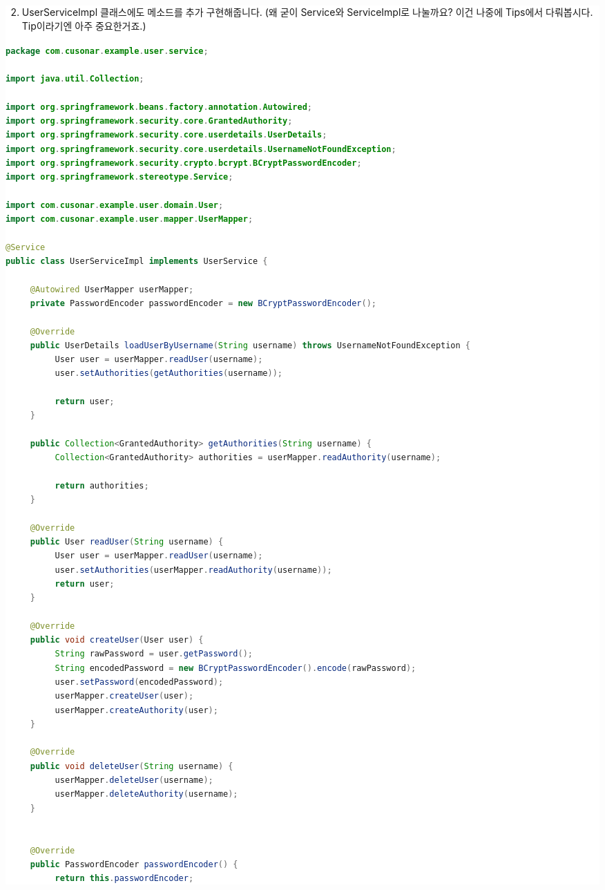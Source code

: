 
2. UserServiceImpl 클래스에도 메소드를 추가 구현해줍니다. (왜 굳이 Service와 ServiceImpl로 나눌까요? 이건 나중에 Tips에서 다뤄봅시다. Tip이라기엔 아주 중요한거죠.)

```java
package com.cusonar.example.user.service;

import java.util.Collection;

import org.springframework.beans.factory.annotation.Autowired;
import org.springframework.security.core.GrantedAuthority;
import org.springframework.security.core.userdetails.UserDetails;
import org.springframework.security.core.userdetails.UsernameNotFoundException;
import org.springframework.security.crypto.bcrypt.BCryptPasswordEncoder;
import org.springframework.stereotype.Service;

import com.cusonar.example.user.domain.User;
import com.cusonar.example.user.mapper.UserMapper;

@Service
public class UserServiceImpl implements UserService {
    
     @Autowired UserMapper userMapper;
     private PasswordEncoder passwordEncoder = new BCryptPasswordEncoder();

     @Override
     public UserDetails loadUserByUsername(String username) throws UsernameNotFoundException {
          User user = userMapper.readUser(username);
          user.setAuthorities(getAuthorities(username));
         
          return user;
     }
    
     public Collection<GrantedAuthority> getAuthorities(String username) {
          Collection<GrantedAuthority> authorities = userMapper.readAuthority(username);
         
          return authorities;
     }
    
     @Override
     public User readUser(String username) {
          User user = userMapper.readUser(username);
          user.setAuthorities(userMapper.readAuthority(username));
          return user;
     }

     @Override
     public void createUser(User user) {
          String rawPassword = user.getPassword();
          String encodedPassword = new BCryptPasswordEncoder().encode(rawPassword);
          user.setPassword(encodedPassword);
          userMapper.createUser(user);
          userMapper.createAuthority(user);
     }

     @Override
     public void deleteUser(String username) {
          userMapper.deleteUser(username);
          userMapper.deleteAuthority(username);
     }


     @Override
     public PasswordEncoder passwordEncoder() {
          return this.passwordEncoder;
```